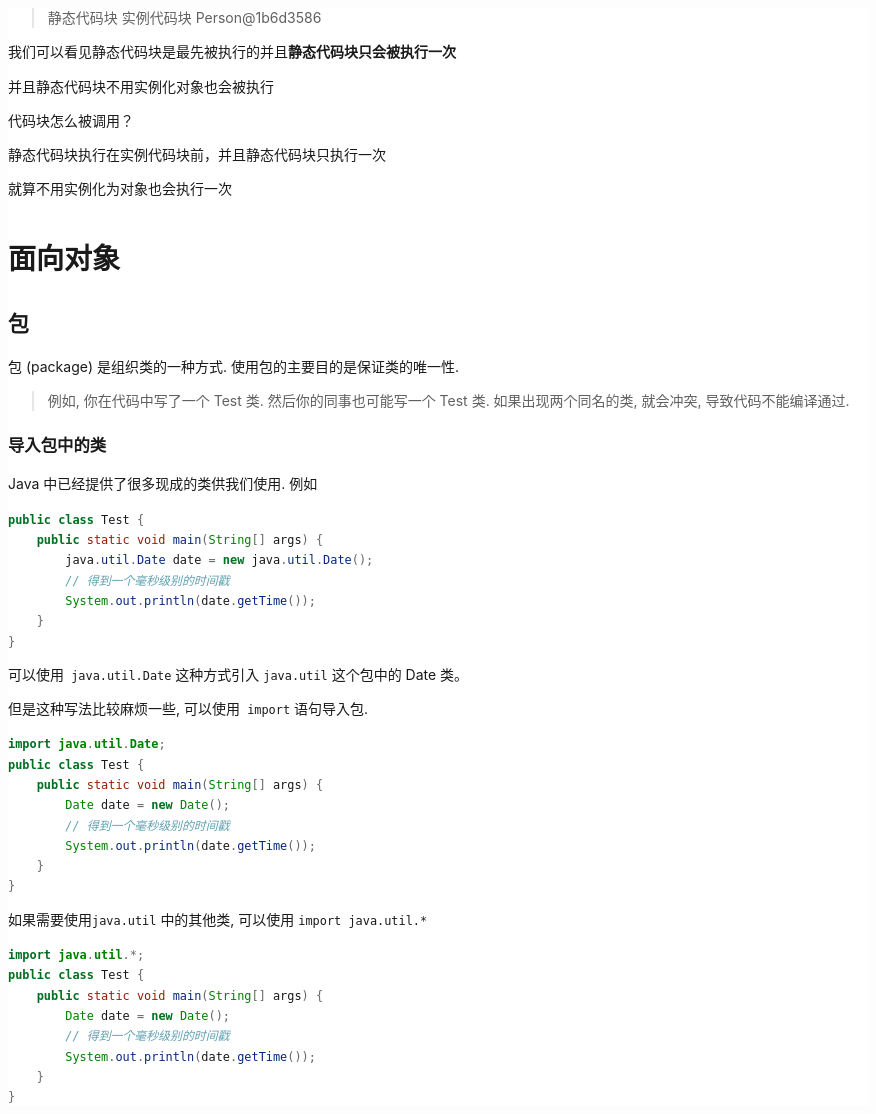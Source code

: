 > 静态代码块
> 实例代码块
> Person@1b6d3586

我们可以看见静态代码块是最先被执行的并且**静态代码块只会被执行一次**

并且静态代码块不用实例化对象也会被执行



代码块怎么被调用？

静态代码块执行在实例代码块前，并且静态代码块只执行一次

就算不用实例化为对象也会执行一次

# 面向对象

## 包

包 (package) 是组织类的一种方式.
使用包的主要目的是保证类的唯一性.

> 例如, 你在代码中写了一个 Test 类. 然后你的同事也可能写一个 Test 类. 如果出现两个同名的类, 就会冲突, 导致代码不能编译通过.

### 导入包中的类

Java 中已经提供了很多现成的类供我们使用. 例如

```java
public class Test {
    public static void main(String[] args) {
        java.util.Date date = new java.util.Date();
    	// 得到一个毫秒级别的时间戳
    	System.out.println(date.getTime());
	}
}
```

可以使用` java.util.Date` 这种方式引入 `java.util` 这个包中的 Date 类。

但是这种写法比较麻烦一些, 可以使用` import` 语句导入包.

```java
import java.util.Date;
public class Test {
	public static void main(String[] args) {
		Date date = new Date();
		// 得到一个毫秒级别的时间戳
		System.out.println(date.getTime());
	}
}
```

如果需要使用`java.util` 中的其他类, 可以使用 `import java.util.*`

```java
import java.util.*;
public class Test {
	public static void main(String[] args) {
		Date date = new Date();
		// 得到一个毫秒级别的时间戳
		System.out.println(date.getTime());
	}
}
```
